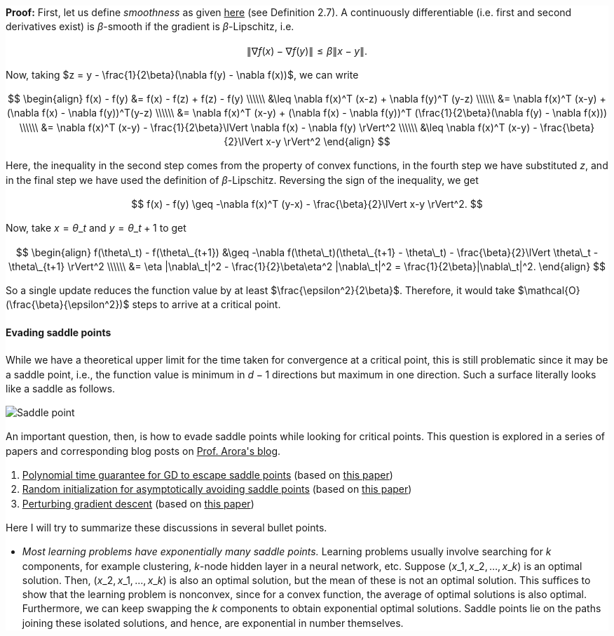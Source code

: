 **Proof:** First, let us define *smoothness* as given [here](https://ee227c.github.io/notes/ee227c-notes.pdf) (see Definition 2.7). A continuously differentiable (i.e. first and second derivatives exist) is $\beta$-smooth if the gradient is $\beta$-Lipschitz, i.e.

$$ \lVert \nabla f(x) - \nabla f(y) \rVert \leq \beta \lVert x - y \rVert. $$

Now, taking $z = y - \frac{1}{2\beta}(\nabla f(y) - \nabla f(x))$, we can write

$$ \begin{align} f(x) - f(y) &= f(x) - f(z) + f(z) - f(y) \\\\\\ &\leq \nabla f(x)^T (x-z) + \nabla f(y)^T (y-z) \\\\\\ &= \nabla f(x)^T (x-y) + (\nabla f(x) - \nabla f(y))^T(y-z) \\\\\\ &= \nabla f(x)^T (x-y) + (\nabla f(x) - \nabla f(y))^T (\frac{1}{2\beta}(\nabla f(y) - \nabla f(x))) \\\\\\ &=  \nabla f(x)^T (x-y) - \frac{1}{2\beta}\lVert \nabla f(x) - \nabla f(y) \rVert^2 \\\\\\ &\leq \nabla f(x)^T (x-y) - \frac{\beta}{2}\lVert x-y \rVert^2 \end{align} $$

Here, the inequality in the second step comes from the property of convex functions, in the fourth step we have substituted $z$, and in the final step we have used the definition of $\beta$-Lipschitz. Reversing the sign of the inequality, we get

$$ f(x) - f(y) \geq -\nabla f(x)^T (y-x) - \frac{\beta}{2}\lVert x-y \rVert^2. $$

Now, take $x = \theta\_t$ and $y = \theta\_{t+1}$ to get

$$ \begin{align} f(\theta\_t) - f(\theta\_{t+1}) &\geq -\nabla f(\theta\_t)(\theta\_{t+1} - \theta\_t) - \frac{\beta}{2}\lVert \theta\_t - \theta\_{t+1} \rVert^2 \\\\\\ &= \eta |\nabla\_t|^2 - \frac{1}{2}\beta\eta^2 |\nabla\_t|^2 = \frac{1}{2\beta}|\nabla\_t|^2. \end{align} $$

So a single update reduces the function value by at least $\frac{\epsilon^2}{2\beta}$. Therefore, it would take $\mathcal{O}(\frac{\beta}{\epsilon^2})$ steps to arrive at a critical point.

#### Evading saddle points

While we have a theoretical upper limit for the time taken for convergence at a critical point, this is still problematic since it may be a saddle point, i.e., the function value is minimum in $d-1$ directions but maximum in one direction. Such a surface literally looks like a saddle as follows.

![Saddle point](/img/21/saddle-point.png)

An important question, then, is how to evade saddle points while looking for critical points. This question is explored in a series of papers and corresponding blog posts on [Prof. Arora's blog](www.offconvex.org).

1. [Polynomial time guarantee for GD to escape saddle points](http://www.offconvex.org/2016/03/22/saddlepoints/) (based on [this paper](http://proceedings.mlr.press/v40/Ge15.pdf))
2. [Random initialization for asymptotically avoiding saddle points](http://www.offconvex.org/2016/03/24/saddles-again/) (based on [this paper](https://arxiv.org/pdf/1602.04915.pdf))
3. [Perturbing gradient descent](http://www.offconvex.org/2017/07/19/saddle-efficiency/) (based on [this paper](https://arxiv.org/pdf/1703.00887.pdf)) 

Here I will try to summarize these discussions in several bullet points.

* *Most learning problems have exponentially many saddle points.* Learning problems usually involve searching for $k$ components, for example clustering, $k$-node hidden layer in a neural network, etc. Suppose $(x\_1,x\_2,\ldots,x\_k)$ is an optimal solution. Then, $(x\_2,x\_1,\ldots,x\_k)$ is also an optimal solution, but the mean of these is not an optimal solution. This suffices to show that the learning problem is nonconvex, since for a convex function, the average of optimal solutions is also optimal. Furthermore, we can keep swapping the $k$ components to obtain exponential optimal solutions. Saddle points lie on the paths joining these isolated solutions, and hence, are exponential in number themselves.
